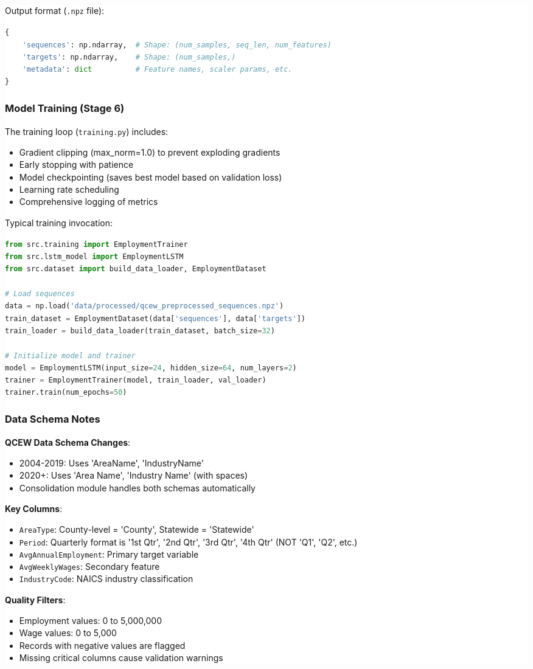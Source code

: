 Output format (`.npz` file):
```python
{
    'sequences': np.ndarray,  # Shape: (num_samples, seq_len, num_features)
    'targets': np.ndarray,    # Shape: (num_samples,)
    'metadata': dict          # Feature names, scaler params, etc.
}
```

### Model Training (Stage 6)

The training loop (`training.py`) includes:
- Gradient clipping (max_norm=1.0) to prevent exploding gradients
- Early stopping with patience
- Model checkpointing (saves best model based on validation loss)
- Learning rate scheduling
- Comprehensive logging of metrics

Typical training invocation:
```python
from src.training import EmploymentTrainer
from src.lstm_model import EmploymentLSTM
from src.dataset import build_data_loader, EmploymentDataset

# Load sequences
data = np.load('data/processed/qcew_preprocessed_sequences.npz')
train_dataset = EmploymentDataset(data['sequences'], data['targets'])
train_loader = build_data_loader(train_dataset, batch_size=32)

# Initialize model and trainer
model = EmploymentLSTM(input_size=24, hidden_size=64, num_layers=2)
trainer = EmploymentTrainer(model, train_loader, val_loader)
trainer.train(num_epochs=50)
```

### Data Schema Notes

**QCEW Data Schema Changes**:
- 2004-2019: Uses 'AreaName', 'IndustryName'
- 2020+: Uses 'Area Name', 'Industry Name' (with spaces)
- Consolidation module handles both schemas automatically

**Key Columns**:
- `AreaType`: County-level = 'County', Statewide = 'Statewide'
- `Period`: Quarterly format is '1st Qtr', '2nd Qtr', '3rd Qtr', '4th Qtr' (NOT 'Q1', 'Q2', etc.)
- `AvgAnnualEmployment`: Primary target variable
- `AvgWeeklyWages`: Secondary feature
- `IndustryCode`: NAICS industry classification

**Quality Filters**:
- Employment values: 0 to 5,000,000
- Wage values: 0 to 5,000
- Records with negative values are flagged
- Missing critical columns cause validation warnings
